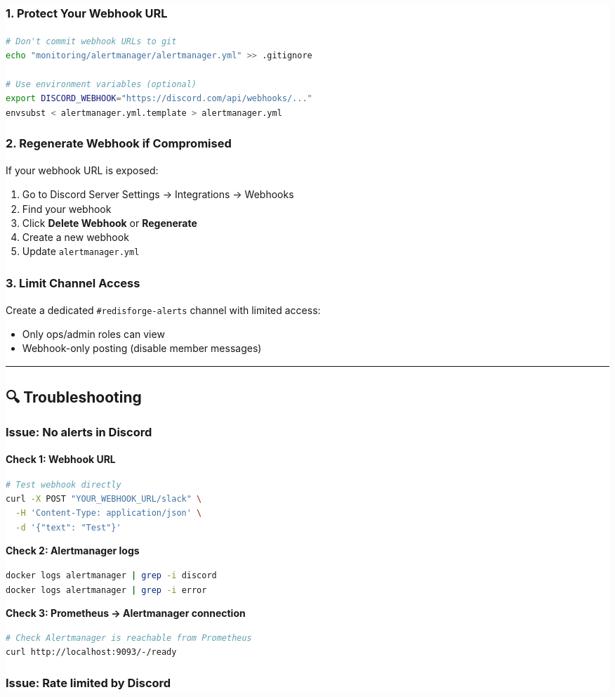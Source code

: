 ### 1. Protect Your Webhook URL

```bash
# Don't commit webhook URLs to git
echo "monitoring/alertmanager/alertmanager.yml" >> .gitignore

# Use environment variables (optional)
export DISCORD_WEBHOOK="https://discord.com/api/webhooks/..."
envsubst < alertmanager.yml.template > alertmanager.yml
```

### 2. Regenerate Webhook if Compromised

If your webhook URL is exposed:
1. Go to Discord Server Settings → Integrations → Webhooks
2. Find your webhook
3. Click **Delete Webhook** or **Regenerate** 
4. Create a new webhook
5. Update `alertmanager.yml`

### 3. Limit Channel Access

Create a dedicated `#redisforge-alerts` channel with limited access:
- Only ops/admin roles can view
- Webhook-only posting (disable member messages)

---

## 🔍 Troubleshooting

### Issue: No alerts in Discord

**Check 1: Webhook URL**
```bash
# Test webhook directly
curl -X POST "YOUR_WEBHOOK_URL/slack" \
  -H 'Content-Type: application/json' \
  -d '{"text": "Test"}'
```

**Check 2: Alertmanager logs**
```bash
docker logs alertmanager | grep -i discord
docker logs alertmanager | grep -i error
```

**Check 3: Prometheus → Alertmanager connection**
```bash
# Check Alertmanager is reachable from Prometheus
curl http://localhost:9093/-/ready
```

### Issue: Rate limited by Discord
